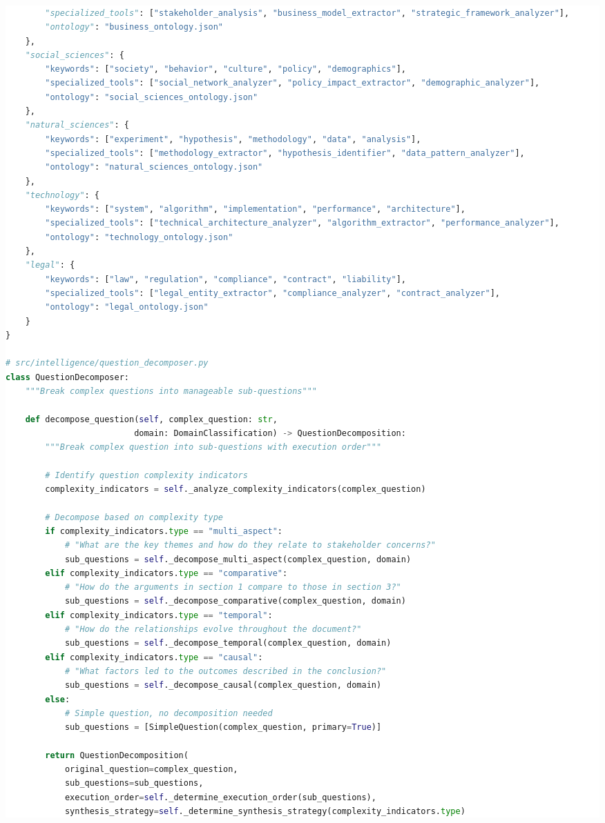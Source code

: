 ```python
        "specialized_tools": ["stakeholder_analysis", "business_model_extractor", "strategic_framework_analyzer"],
        "ontology": "business_ontology.json"
    },
    "social_sciences": {
        "keywords": ["society", "behavior", "culture", "policy", "demographics"],
        "specialized_tools": ["social_network_analyzer", "policy_impact_extractor", "demographic_analyzer"],
        "ontology": "social_sciences_ontology.json"
    },
    "natural_sciences": {
        "keywords": ["experiment", "hypothesis", "methodology", "data", "analysis"],
        "specialized_tools": ["methodology_extractor", "hypothesis_identifier", "data_pattern_analyzer"],
        "ontology": "natural_sciences_ontology.json"
    },
    "technology": {
        "keywords": ["system", "algorithm", "implementation", "performance", "architecture"],
        "specialized_tools": ["technical_architecture_analyzer", "algorithm_extractor", "performance_analyzer"],
        "ontology": "technology_ontology.json"
    },
    "legal": {
        "keywords": ["law", "regulation", "compliance", "contract", "liability"],
        "specialized_tools": ["legal_entity_extractor", "compliance_analyzer", "contract_analyzer"],
        "ontology": "legal_ontology.json"
    }
}

# src/intelligence/question_decomposer.py
class QuestionDecomposer:
    """Break complex questions into manageable sub-questions"""
    
    def decompose_question(self, complex_question: str, 
                          domain: DomainClassification) -> QuestionDecomposition:
        """Break complex question into sub-questions with execution order"""
        
        # Identify question complexity indicators
        complexity_indicators = self._analyze_complexity_indicators(complex_question)
        
        # Decompose based on complexity type
        if complexity_indicators.type == "multi_aspect":
            # "What are the key themes and how do they relate to stakeholder concerns?"
            sub_questions = self._decompose_multi_aspect(complex_question, domain)
        elif complexity_indicators.type == "comparative":
            # "How do the arguments in section 1 compare to those in section 3?"
            sub_questions = self._decompose_comparative(complex_question, domain)
        elif complexity_indicators.type == "temporal":
            # "How do the relationships evolve throughout the document?"
            sub_questions = self._decompose_temporal(complex_question, domain)
        elif complexity_indicators.type == "causal":
            # "What factors led to the outcomes described in the conclusion?"
            sub_questions = self._decompose_causal(complex_question, domain)
        else:
            # Simple question, no decomposition needed
            sub_questions = [SimpleQuestion(complex_question, primary=True)]
        
        return QuestionDecomposition(
            original_question=complex_question,
            sub_questions=sub_questions,
            execution_order=self._determine_execution_order(sub_questions),
            synthesis_strategy=self._determine_synthesis_strategy(complexity_indicators.type)
```